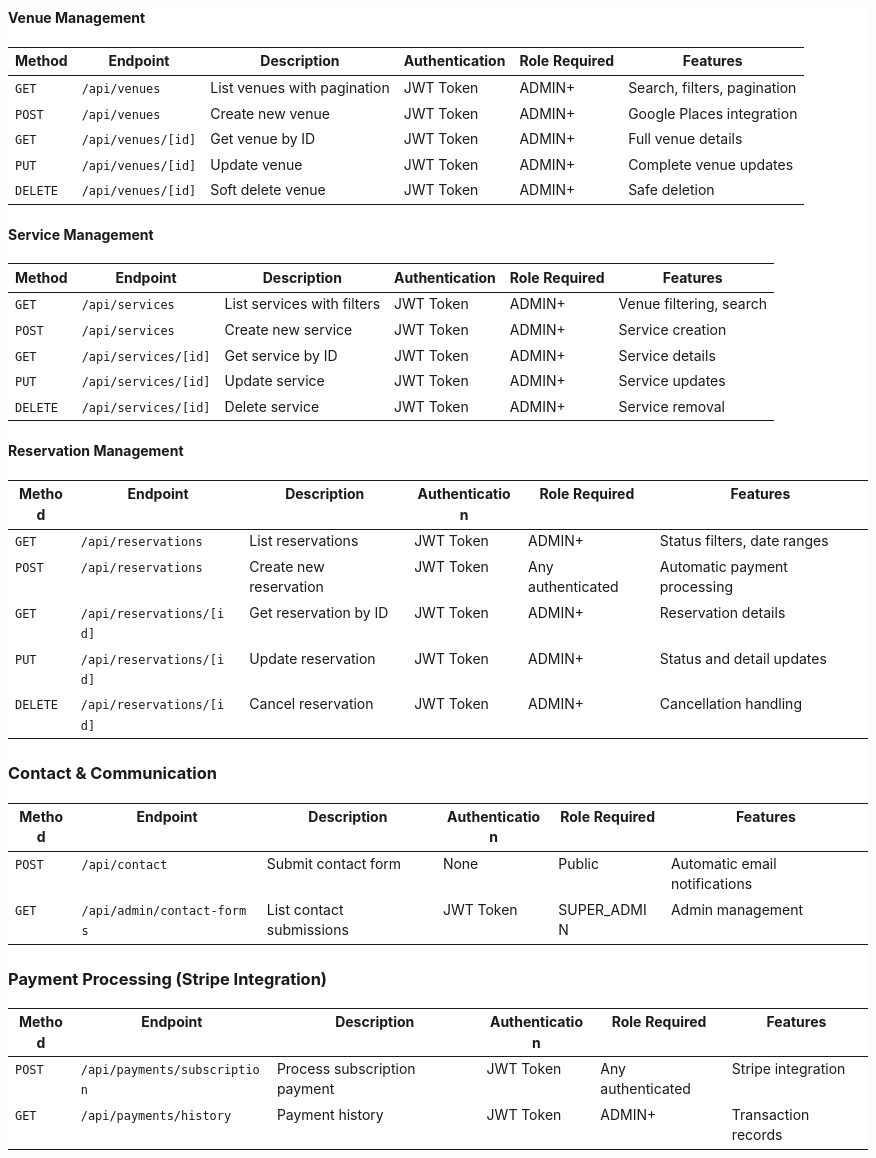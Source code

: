 #### Venue Management
| Method | Endpoint | Description | Authentication | Role Required | Features |
|--------|----------|-------------|----------------|---------------|----------|
| `GET` | `/api/venues` | List venues with pagination | JWT Token | ADMIN+ | Search, filters, pagination |
| `POST` | `/api/venues` | Create new venue | JWT Token | ADMIN+ | Google Places integration |
| `GET` | `/api/venues/[id]` | Get venue by ID | JWT Token | ADMIN+ | Full venue details |
| `PUT` | `/api/venues/[id]` | Update venue | JWT Token | ADMIN+ | Complete venue updates |
| `DELETE` | `/api/venues/[id]` | Soft delete venue | JWT Token | ADMIN+ | Safe deletion |

#### Service Management
| Method | Endpoint | Description | Authentication | Role Required | Features |
|--------|----------|-------------|----------------|---------------|----------|
| `GET` | `/api/services` | List services with filters | JWT Token | ADMIN+ | Venue filtering, search |
| `POST` | `/api/services` | Create new service | JWT Token | ADMIN+ | Service creation |
| `GET` | `/api/services/[id]` | Get service by ID | JWT Token | ADMIN+ | Service details |
| `PUT` | `/api/services/[id]` | Update service | JWT Token | ADMIN+ | Service updates |
| `DELETE` | `/api/services/[id]` | Delete service | JWT Token | ADMIN+ | Service removal |

#### Reservation Management
| Method | Endpoint | Description | Authentication | Role Required | Features |
|--------|----------|-------------|----------------|---------------|----------|
| `GET` | `/api/reservations` | List reservations | JWT Token | ADMIN+ | Status filters, date ranges |
| `POST` | `/api/reservations` | Create new reservation | JWT Token | Any authenticated | Automatic payment processing |
| `GET` | `/api/reservations/[id]` | Get reservation by ID | JWT Token | ADMIN+ | Reservation details |
| `PUT` | `/api/reservations/[id]` | Update reservation | JWT Token | ADMIN+ | Status and detail updates |
| `DELETE` | `/api/reservations/[id]` | Cancel reservation | JWT Token | ADMIN+ | Cancellation handling |

### Contact & Communication

| Method | Endpoint | Description | Authentication | Role Required | Features |
|--------|----------|-------------|----------------|---------------|----------|
| `POST` | `/api/contact` | Submit contact form | None | Public | Automatic email notifications |
| `GET` | `/api/admin/contact-forms` | List contact submissions | JWT Token | SUPER_ADMIN | Admin management |

### Payment Processing (Stripe Integration)

| Method | Endpoint | Description | Authentication | Role Required | Features |
|--------|----------|-------------|----------------|---------------|----------|
| `POST` | `/api/payments/subscription` | Process subscription payment | JWT Token | Any authenticated | Stripe integration |
| `GET` | `/api/payments/history` | Payment history | JWT Token | ADMIN+ | Transaction records |
